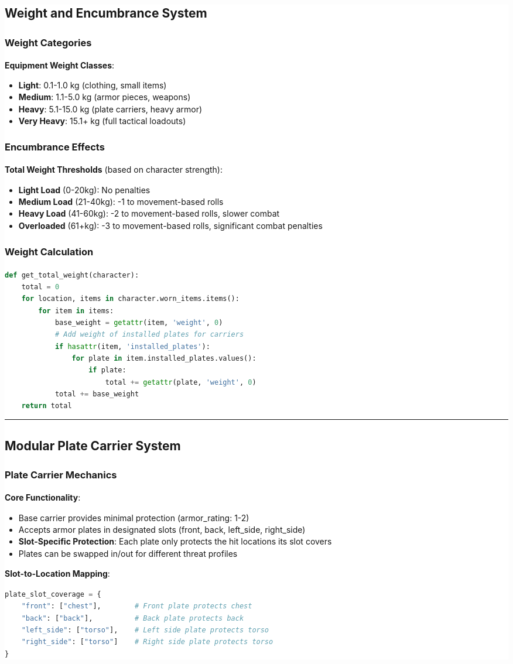 
## Weight and Encumbrance System

### Weight Categories

**Equipment Weight Classes**:
- **Light**: 0.1-1.0 kg (clothing, small items)
- **Medium**: 1.1-5.0 kg (armor pieces, weapons)
- **Heavy**: 5.1-15.0 kg (plate carriers, heavy armor)
- **Very Heavy**: 15.1+ kg (full tactical loadouts)

### Encumbrance Effects

**Total Weight Thresholds** (based on character strength):
- **Light Load** (0-20kg): No penalties
- **Medium Load** (21-40kg): -1 to movement-based rolls
- **Heavy Load** (41-60kg): -2 to movement-based rolls, slower combat
- **Overloaded** (61+kg): -3 to movement-based rolls, significant combat penalties

### Weight Calculation

```python
def get_total_weight(character):
    total = 0
    for location, items in character.worn_items.items():
        for item in items:
            base_weight = getattr(item, 'weight', 0)
            # Add weight of installed plates for carriers
            if hasattr(item, 'installed_plates'):
                for plate in item.installed_plates.values():
                    if plate:
                        total += getattr(plate, 'weight', 0)
            total += base_weight
    return total
```

---

## Modular Plate Carrier System

### Plate Carrier Mechanics

**Core Functionality**:
- Base carrier provides minimal protection (armor_rating: 1-2)
- Accepts armor plates in designated slots (front, back, left_side, right_side)
- **Slot-Specific Protection**: Each plate only protects the hit locations its slot covers
- Plates can be swapped in/out for different threat profiles

**Slot-to-Location Mapping**:
```python
plate_slot_coverage = {
    "front": ["chest"],        # Front plate protects chest
    "back": ["back"],          # Back plate protects back
    "left_side": ["torso"],    # Left side plate protects torso
    "right_side": ["torso"]    # Right side plate protects torso
}
```
